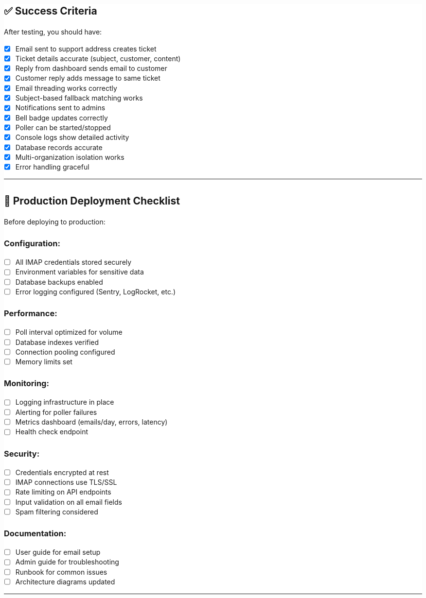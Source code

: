 ## ✅ Success Criteria

After testing, you should have:

- [x] Email sent to support address creates ticket
- [x] Ticket details accurate (subject, customer, content)
- [x] Reply from dashboard sends email to customer
- [x] Customer reply adds message to same ticket
- [x] Email threading works correctly
- [x] Subject-based fallback matching works
- [x] Notifications sent to admins
- [x] Bell badge updates correctly
- [x] Poller can be started/stopped
- [x] Console logs show detailed activity
- [x] Database records accurate
- [x] Multi-organization isolation works
- [x] Error handling graceful

---

## 🚀 Production Deployment Checklist

Before deploying to production:

### **Configuration:**
- [ ] All IMAP credentials stored securely
- [ ] Environment variables for sensitive data
- [ ] Database backups enabled
- [ ] Error logging configured (Sentry, LogRocket, etc.)

### **Performance:**
- [ ] Poll interval optimized for volume
- [ ] Database indexes verified
- [ ] Connection pooling configured
- [ ] Memory limits set

### **Monitoring:**
- [ ] Logging infrastructure in place
- [ ] Alerting for poller failures
- [ ] Metrics dashboard (emails/day, errors, latency)
- [ ] Health check endpoint

### **Security:**
- [ ] Credentials encrypted at rest
- [ ] IMAP connections use TLS/SSL
- [ ] Rate limiting on API endpoints
- [ ] Input validation on all email fields
- [ ] Spam filtering considered

### **Documentation:**
- [ ] User guide for email setup
- [ ] Admin guide for troubleshooting
- [ ] Runbook for common issues
- [ ] Architecture diagrams updated

---